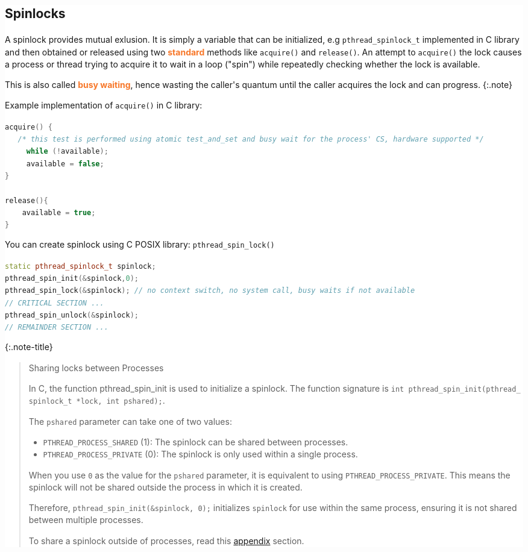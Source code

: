 ## Spinlocks

A spinlock provides mutual exlusion. It is simply a variable that can be initialized, e.g `pthread_spinlock_t` implemented in C library and then obtained or released using two <span style="color:#f77729;"><b>standard</b></span> methods like `acquire()` and `release()`. An attempt to `acquire()` the lock causes a process or thread trying to acquire it to wait in a loop ("spin") while repeatedly checking whether the lock is available.

This is also called <span style="color:#f77729;"><b><span class="orange-bold">busy waiting</span></b></span>, hence wasting the caller's quantum until the caller acquires the lock and can progress.
{:.note}

Example implementation of `acquire()` in C library:

```cpp
acquire() {
   /* this test is performed using atomic test_and_set and busy wait for the process' CS, hardware supported */
     while (!available);
     available = false;
}

release(){
	available = true;
}
```

You can create spinlock using C POSIX library: `pthread_spin_lock()`

```cpp
static pthread_spinlock_t spinlock;
pthread_spin_init(&spinlock,0);
pthread_spin_lock(&spinlock); // no context switch, no system call, busy waits if not available
// CRITICAL SECTION ...
pthread_spin_unlock(&spinlock);
// REMAINDER SECTION ...
```

{:.note-title}
> Sharing locks between Processes
>
> In C, the function pthread_spin_init is used to initialize a spinlock. The function signature is `int pthread_spin_init(pthread_spinlock_t *lock, int pshared);`. 
>
> The `pshared` parameter can take one of two values: 
> * `PTHREAD_PROCESS_SHARED` (1): The spinlock can be shared between processes.
> * `PTHREAD_PROCESS_PRIVATE` (0):  The spinlock is only used within a single process.
>
> When you use `0` as the value for the `pshared` parameter, it is equivalent to using `PTHREAD_PROCESS_PRIVATE`. This means the spinlock will not be shared outside the process in which it is created. 
> 
> Therefore, `pthread_spin_init(&spinlock, 0);` initializes `spinlock` for use within the same process, ensuring it is not shared between multiple processes.
>
> To share a spinlock outside of processes, read this [appendix](#share-spinlock-between-processes) section.
